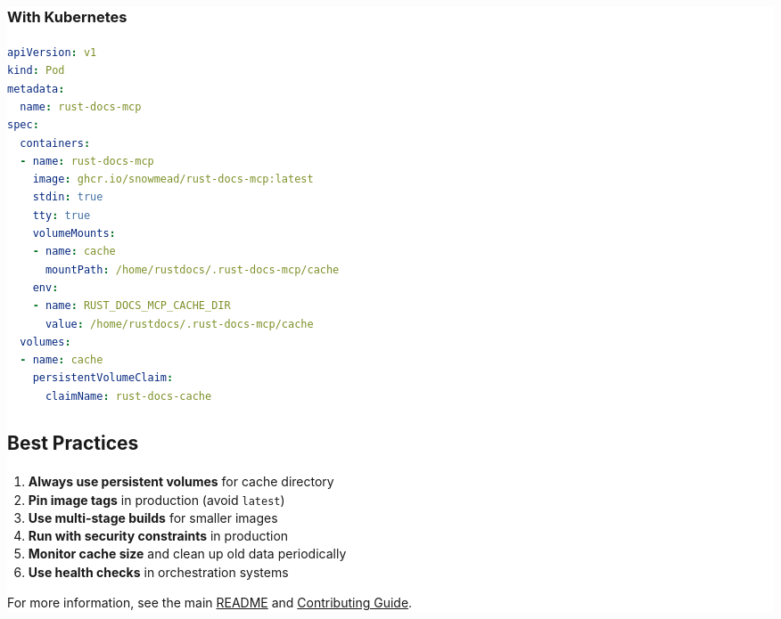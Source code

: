 ### With Kubernetes
```yaml
apiVersion: v1
kind: Pod
metadata:
  name: rust-docs-mcp
spec:
  containers:
  - name: rust-docs-mcp
    image: ghcr.io/snowmead/rust-docs-mcp:latest
    stdin: true
    tty: true
    volumeMounts:
    - name: cache
      mountPath: /home/rustdocs/.rust-docs-mcp/cache
    env:
    - name: RUST_DOCS_MCP_CACHE_DIR
      value: /home/rustdocs/.rust-docs-mcp/cache
  volumes:
  - name: cache
    persistentVolumeClaim:
      claimName: rust-docs-cache
```

## Best Practices

1. **Always use persistent volumes** for cache directory
2. **Pin image tags** in production (avoid `latest`)
3. **Use multi-stage builds** for smaller images
4. **Run with security constraints** in production
5. **Monitor cache size** and clean up old data periodically
6. **Use health checks** in orchestration systems

For more information, see the main [README](../README.md) and [Contributing Guide](CONTRIBUTING.md).